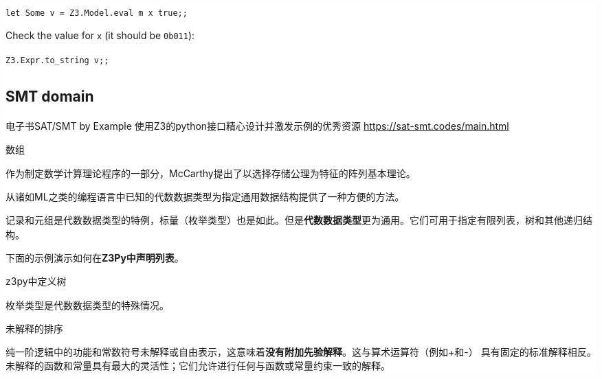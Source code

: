     let Some v = Z3.Model.eval m x true;;

Check the value for `x` (it should be `0b011`):

    Z3.Expr.to_string v;;





## SMT domain

电子书SAT/SMT by Example 使用Z3的python接口精心设计并激发示例的优秀资源 https://sat-smt.codes/main.html




数组

作为制定数学计算理论程序的一部分，McCarthy提出了以选择存储公理为特征的阵列基本理论。


从诸如ML之类的编程语言中已知的代数数据类型为指定通用数据结构提供了一种方便的方法。

记录和元组是代数数据类型的特例，标量（枚举类型）也是如此。但是**代数数据类型**更为通用。它们可用于指定有限列表，树和其他递归结构。

下面的示例演示如何在**Z3Py中声明列表**。

z3py中定义树


枚举类型是代数数据类型的特殊情况。




未解释的排序

纯一阶逻辑中的功能和常数符号未解释或自由表示，这意味着**没有附加先验解释**。这与算术运算符（例如+和-） 具有固定的标准解释相反。未解释的函数和常量具有最大的灵活性；它们允许进行任何与函数或常量约束一致的解释。













